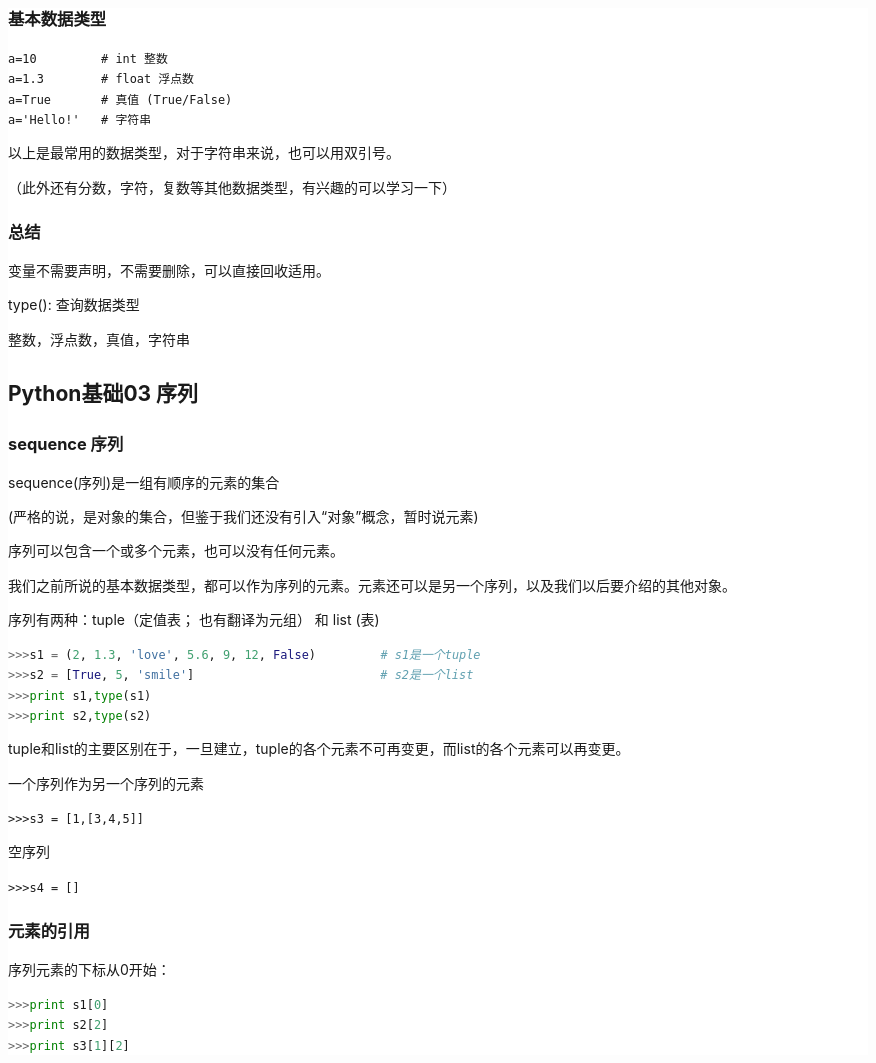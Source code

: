 ### 基本数据类型

```
a=10         # int 整数
a=1.3        # float 浮点数
a=True       # 真值 (True/False)
a='Hello!'   # 字符串
```

以上是最常用的数据类型，对于字符串来说，也可以用双引号。

（此外还有分数，字符，复数等其他数据类型，有兴趣的可以学习一下）

### 总结

变量不需要声明，不需要删除，可以直接回收适用。

type(): 查询数据类型

整数，浮点数，真值，字符串

## Python基础03 序列

### sequence 序列

sequence(序列)是一组有顺序的元素的集合

(严格的说，是对象的集合，但鉴于我们还没有引入“对象”概念，暂时说元素)

序列可以包含一个或多个元素，也可以没有任何元素。

我们之前所说的基本数据类型，都可以作为序列的元素。元素还可以是另一个序列，以及我们以后要介绍的其他对象。

序列有两种：tuple（定值表； 也有翻译为元组） 和 list (表)

```python
>>>s1 = (2, 1.3, 'love', 5.6, 9, 12, False)         # s1是一个tuple
>>>s2 = [True, 5, 'smile']                          # s2是一个list
>>>print s1,type(s1)
>>>print s2,type(s2)
```

tuple和list的主要区别在于，一旦建立，tuple的各个元素不可再变更，而list的各个元素可以再变更。

一个序列作为另一个序列的元素

	>>>s3 = [1,[3,4,5]]

空序列

	>>>s4 = []

### 元素的引用

序列元素的下标从0开始：

```python
>>>print s1[0]
>>>print s2[2]
>>>print s3[1][2]
```
